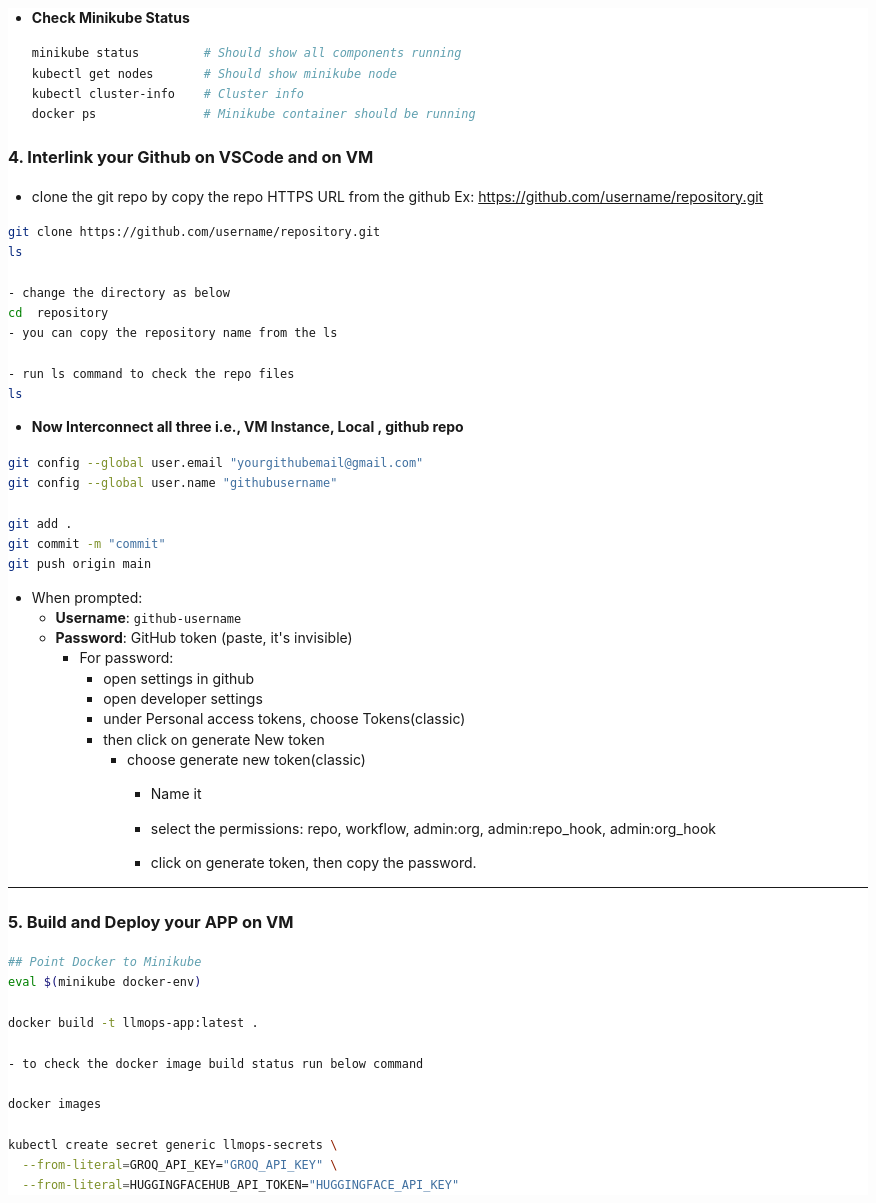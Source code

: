 - **Check Minikube Status**

  ```bash
  minikube status         # Should show all components running
  kubectl get nodes       # Should show minikube node
  kubectl cluster-info    # Cluster info
  docker ps               # Minikube container should be running
  ```

### 4. Interlink your Github on VSCode and on VM

- clone the git repo by copy the repo HTTPS URL from the github 
    Ex:   https://github.com/username/repository.git

```bash
git clone https://github.com/username/repository.git
ls

- change the directory as below
cd  repository 
- you can copy the repository name from the ls 

- run ls command to check the repo files
ls
```

- **Now Interconnect all three i.e., VM Instance, Local , github repo**

```bash
git config --global user.email "yourgithubemail@gmail.com"
git config --global user.name "githubusername"

git add .
git commit -m "commit"
git push origin main
```

- When prompted:
  - **Username**: `github-username`
  - **Password**: GitHub token (paste, it's invisible)
    - For password:
      - open settings in github
      - open developer settings
      - under Personal access tokens, choose Tokens(classic)
      - then click on generate New token
        - choose generate new token(classic)
          - Name it
          - select the permissions: repo, workflow, admin:org, admin:repo_hook, admin:org_hook

          - click on generate token, then copy the password.
---


### 5. Build and Deploy your APP on VM

```bash
## Point Docker to Minikube
eval $(minikube docker-env)

docker build -t llmops-app:latest .

- to check the docker image build status run below command

docker images

kubectl create secret generic llmops-secrets \
  --from-literal=GROQ_API_KEY="GROQ_API_KEY" \
  --from-literal=HUGGINGFACEHUB_API_TOKEN="HUGGINGFACE_API_KEY"
```
